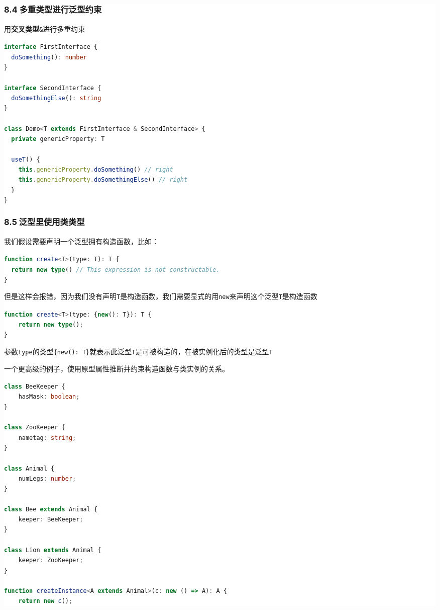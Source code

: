 ### 8.4 多重类型进行泛型约束

用**交叉类型**`&`进行多重约束

```ts
interface FirstInterface {
  doSomething(): number
}

interface SecondInterface {
  doSomethingElse(): string
}

class Demo<T extends FirstInterface & SecondInterface> {
  private genericProperty: T

  useT() {
    this.genericProperty.doSomething() // right
    this.genericProperty.doSomethingElse() // right
  }
}
```

### 8.5 泛型里使用类类型

我们假设需要声明一个泛型拥有构造函数，比如：

```ts
function create<T>(type: T): T {
  return new type() // This expression is not constructable.
}
```

但是这样会报错，因为我们没有声明`T`是构造函数，我们需要显式的用`new`来声明这个泛型`T`是构造函数

```ts
function create<T>(type: {new(): T}): T {
    return new type();
}
```

参数`type`的类型`{new(): T}`就表示此泛型`T`是可被构造的，在被实例化后的类型是泛型`T`

一个更高级的例子，使用原型属性推断并约束构造函数与类实例的关系。

```ts
class BeeKeeper {
    hasMask: boolean;
}

class ZooKeeper {
    nametag: string;
}

class Animal {
    numLegs: number;
}

class Bee extends Animal {
    keeper: BeeKeeper;
}

class Lion extends Animal {
    keeper: ZooKeeper;
}

function createInstance<A extends Animal>(c: new () => A): A {
    return new c();
```